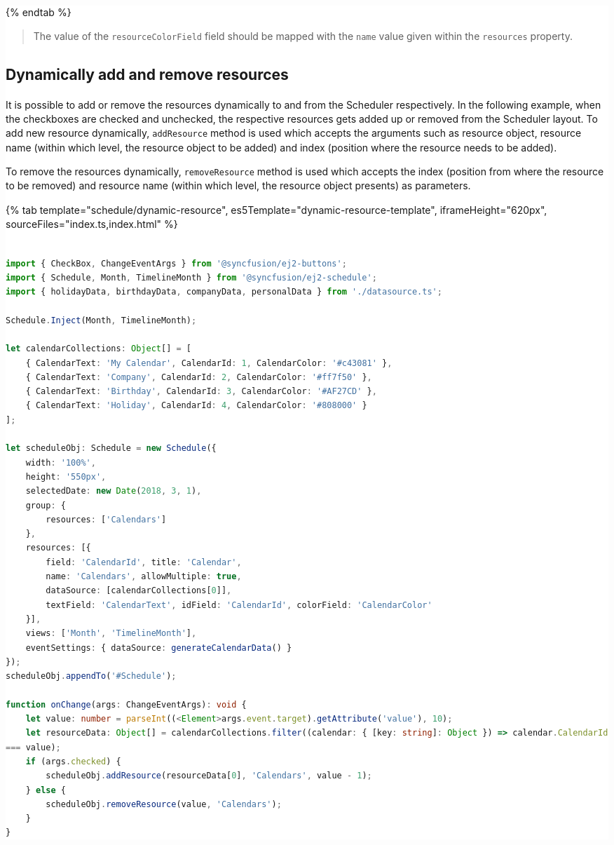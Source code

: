
{% endtab %}

> The value of the `resourceColorField` field should be mapped with the `name` value given within the `resources` property.

## Dynamically add and remove resources

It is possible to add or remove the resources dynamically to and from the Scheduler respectively. In the following example, when the checkboxes are checked and unchecked, the respective resources gets added up or removed from the Scheduler layout. To add new resource dynamically, `addResource` method is used which accepts the arguments such as resource object, resource name (within which level, the resource object to be added) and index (position where the resource needs to be added).

To remove the resources dynamically, `removeResource` method is used which accepts the index (position from where the resource to be removed) and resource name (within which level, the resource object presents) as parameters.

{% tab template="schedule/dynamic-resource", es5Template="dynamic-resource-template", iframeHeight="620px", sourceFiles="index.ts,index.html"  %}

```typescript

import { CheckBox, ChangeEventArgs } from '@syncfusion/ej2-buttons';
import { Schedule, Month, TimelineMonth } from '@syncfusion/ej2-schedule';
import { holidayData, birthdayData, companyData, personalData } from './datasource.ts';

Schedule.Inject(Month, TimelineMonth);

let calendarCollections: Object[] = [
    { CalendarText: 'My Calendar', CalendarId: 1, CalendarColor: '#c43081' },
    { CalendarText: 'Company', CalendarId: 2, CalendarColor: '#ff7f50' },
    { CalendarText: 'Birthday', CalendarId: 3, CalendarColor: '#AF27CD' },
    { CalendarText: 'Holiday', CalendarId: 4, CalendarColor: '#808000' }
];

let scheduleObj: Schedule = new Schedule({
    width: '100%',
    height: '550px',
    selectedDate: new Date(2018, 3, 1),
    group: {
        resources: ['Calendars']
    },
    resources: [{
        field: 'CalendarId', title: 'Calendar',
        name: 'Calendars', allowMultiple: true,
        dataSource: [calendarCollections[0]],
        textField: 'CalendarText', idField: 'CalendarId', colorField: 'CalendarColor'
    }],
    views: ['Month', 'TimelineMonth'],
    eventSettings: { dataSource: generateCalendarData() }
});
scheduleObj.appendTo('#Schedule');

function onChange(args: ChangeEventArgs): void {
    let value: number = parseInt((<Element>args.event.target).getAttribute('value'), 10);
    let resourceData: Object[] = calendarCollections.filter((calendar: { [key: string]: Object }) => calendar.CalendarId === value);
    if (args.checked) {
        scheduleObj.addResource(resourceData[0], 'Calendars', value - 1);
    } else {
        scheduleObj.removeResource(value, 'Calendars');
    }
}

```